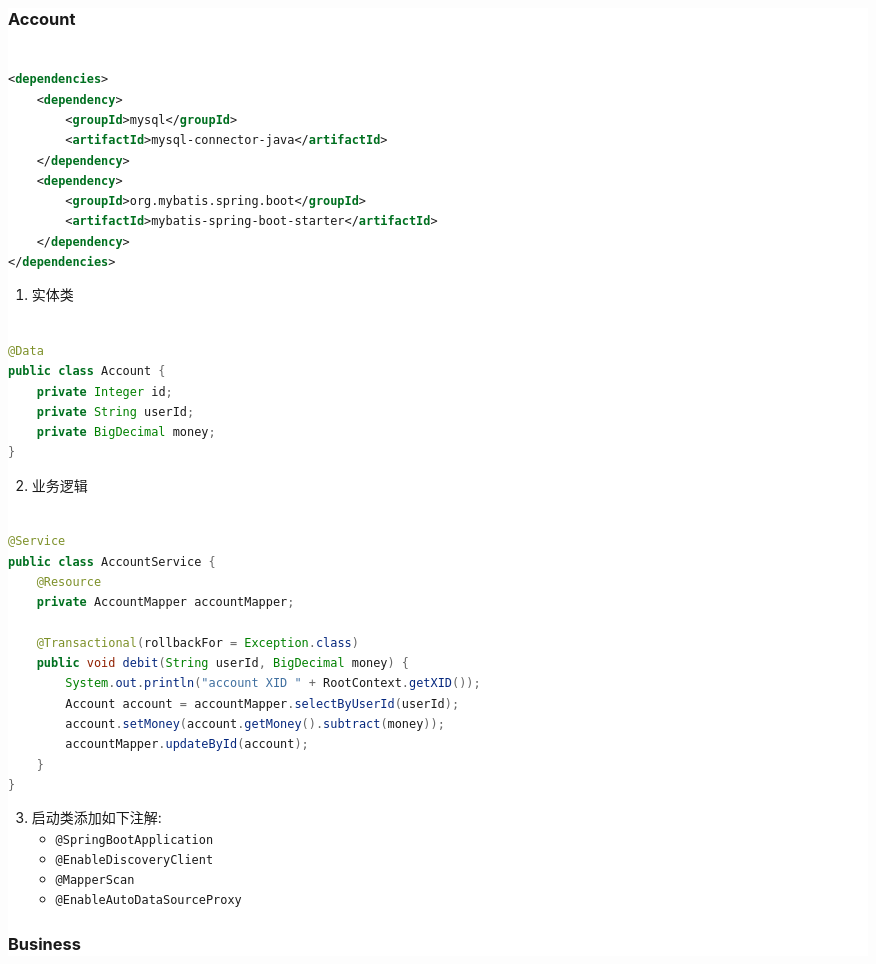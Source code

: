 ### Account

```xml

<dependencies>
    <dependency>
        <groupId>mysql</groupId>
        <artifactId>mysql-connector-java</artifactId>
    </dependency>
    <dependency>
        <groupId>org.mybatis.spring.boot</groupId>
        <artifactId>mybatis-spring-boot-starter</artifactId>
    </dependency>
</dependencies>
```

1. 实体类

```java

@Data
public class Account {
    private Integer id;
    private String userId;
    private BigDecimal money;
}
   ```

2. 业务逻辑

```java

@Service
public class AccountService {
    @Resource
    private AccountMapper accountMapper;

    @Transactional(rollbackFor = Exception.class)
    public void debit(String userId, BigDecimal money) {
        System.out.println("account XID " + RootContext.getXID());
        Account account = accountMapper.selectByUserId(userId);
        account.setMoney(account.getMoney().subtract(money));
        accountMapper.updateById(account);
    }
}
```

3. 启动类添加如下注解:
    - `@SpringBootApplication`
    - `@EnableDiscoveryClient`
    - `@MapperScan`
    - `@EnableAutoDataSourceProxy`

### Business
